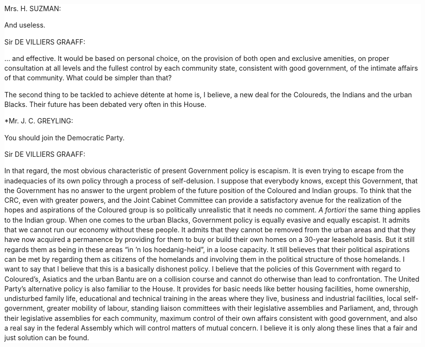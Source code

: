 <speech by="#suzman">

<from>Mrs. <person refersTo="hansard_za">H. SUZMAN</person>:</from>

<p>And useless.</p>

</speech>

<speech by="#de_villiers_graaff">

<from>Sir <person refersTo="hansard_za">DE VILLIERS GRAAFF</person>:</from>

<p>&#x2026; and effective. It would be based on personal choice, on the provision of both open and exclusive amenities, on proper consultation at all levels and the fullest control by each community state, consistent with good government, of the intimate affairs of that community. What could be simpler than that?</p>

<p>The second thing to be tackled to achieve d&#x00E9;tente at home is, I believe, a new deal <span class="col_8419-8420" refersTo="page_1093"/>for the Coloureds, the Indians and the urban Blacks. Their future has been debated very often in this House.</p>

</speech>

<speech by="#greyling">

<from>*Mr. <person refersTo="hansard_za">J. C. GREYLING</person>:</from>

<p>You should join the Democratic Party.</p>

</speech>

<speech by="#de_villiers_graaff">

<from>Sir <person refersTo="hansard_za">DE VILLIERS GRAAFF</person>:</from>

<p>In that regard, the most obvious characteristic of present Government policy is escapism. It is even trying to escape from the inadequacies of its own policy through a process of self-delusion. I suppose that everybody knows, except this Government, that the Government has no answer to the urgent problem of the future position of the Coloured and Indian groups. To think that the CRC, even with greater powers, and the Joint Cabinet Committee can provide a satisfactory avenue for the realization of the hopes and aspirations of the Coloured group is so politically unrealistic that it needs no comment. <i>A fortiori</i> the same thing applies to the Indian group. When one comes to the urban Blacks, Government policy is equally evasive and equally escapist. It admits that we cannot run our economy without these people. It admits that they cannot be removed from the urban areas and that they have now acquired a permanence by providing for them to buy or build their own homes on a 30-year leasehold basis. But it still regards them as being in these areas &#x201C;in &#x2019;n los hoedanig-heid&#x201D;, in a loose capacity. It still believes that their political aspirations can be met by regarding them as citizens of the homelands and involving them in the political structure of those homelands. I want to say that I believe that this is a basically dishonest policy. I believe that the policies of this Government with regard to Coloured&#x2019;s, Asiatics and the urban Bantu are on a collision course and cannot do otherwise than lead to confrontation. The United Party&#x2019;s alternative policy is also familiar to the House. It provides for basic needs like better housing facilities, home ownership, undisturbed family life, educational and technical training in the areas where they live, business and industrial facilities, local self-government, greater mobility of labour, standing liaison committees with their legislative assemblies and Parliament, and, through their legislative assemblies for each community, maximum control of their own affairs consistent with good government, and also a real say in the federal Assembly which will control matters of mutual concern. I believe it is only along these lines that a fair and just solution can be found.</p>
